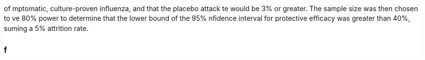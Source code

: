  of
mptomatic,
 culture-proven
 inﬂuenza,
 and
 that
 the
 placebo
 attack
te
 would
 be
 3%
 or
 greater.
 The
 sample
 size
 was
 then
 chosen
 to
ve
 80%
 power
 to
 determine
 that
 the
 lower
 bound
 of
 the
 95%
nﬁdence
 interval
 for
 protective
 efﬁcacy
 was
 greater
 than
 40%,
suming
 a
 5%
 attrition
 rate.


### f
